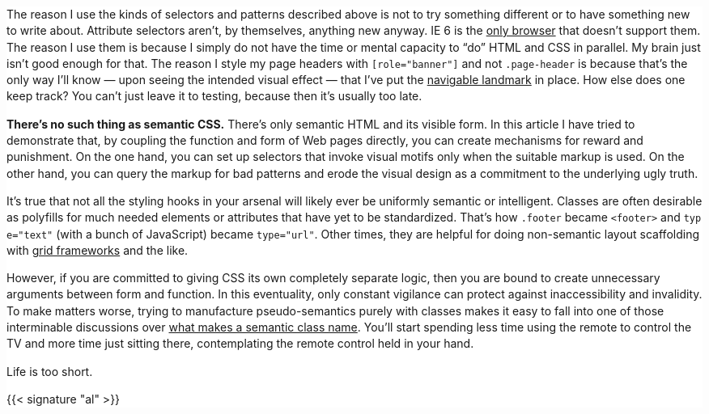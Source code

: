 The reason I use the kinds of selectors and patterns described above is not to try something different or to have something new to write about. Attribute selectors aren’t, by themselves, anything new anyway. IE 6 is the <a href="https://www.quirksmode.org/css/selectors/">only browser</a> that doesn’t support them. The reason I use them is because I simply do not have the time or mental capacity to “do” HTML and CSS in parallel. My brain just isn’t good enough for that. The reason I style my page headers with <code>[role="banner"]</code> and not <code>.page-header</code> is because that’s the only way I’ll know — upon seeing the intended visual effect — that I’ve put the <a href="https://blog.paciellogroup.com/2013/07/enabling-landmark-based-keyboard-navigation-in-firefox/">navigable landmark</a> in place. How else does one keep track? You can’t just leave it to testing, because then it’s usually too late.

<strong>There’s no such thing as semantic CSS.</strong> There’s only semantic HTML and its visible form. In this article I have tried to demonstrate that, by coupling the function and form of Web pages directly, you can create mechanisms for reward and punishment. On the one hand, you can set up selectors that invoke visual motifs only when the suitable markup is used. On the other hand, you can query the markup for bad patterns and erode the visual design as a commitment to the underlying ugly truth.

It’s true that not all the styling hooks in your arsenal will likely ever be uniformly semantic or intelligent. Classes are often desirable as polyfills for much needed elements or attributes that have yet to be standardized. That’s how <code>.footer</code> became <code>&lt;footer&gt;</code> and <code>type="text"</code> (with a bunch of JavaScript) became <code>type="url"</code>. Other times, they are helpful for doing non-semantic layout scaffolding with <a href="https://unsemantic.com/">grid frameworks</a> and the like.

However, if you are committed to giving CSS its own completely separate logic, then you are bound to create unnecessary arguments between form and function. In this eventuality, only constant vigilance can protect against inaccessibility and invalidity. To make matters worse, trying to manufacture pseudo-semantics purely with classes makes it easy to fall into one of those interminable discussions over <a href="https://css-tricks.com/semantic-class-names/">what makes a semantic class name</a>. You’ll start spending less time using the remote to control the TV and more time just sitting there, contemplating the remote control held in your hand.

Life is too short.

{{< signature "al" >}}

